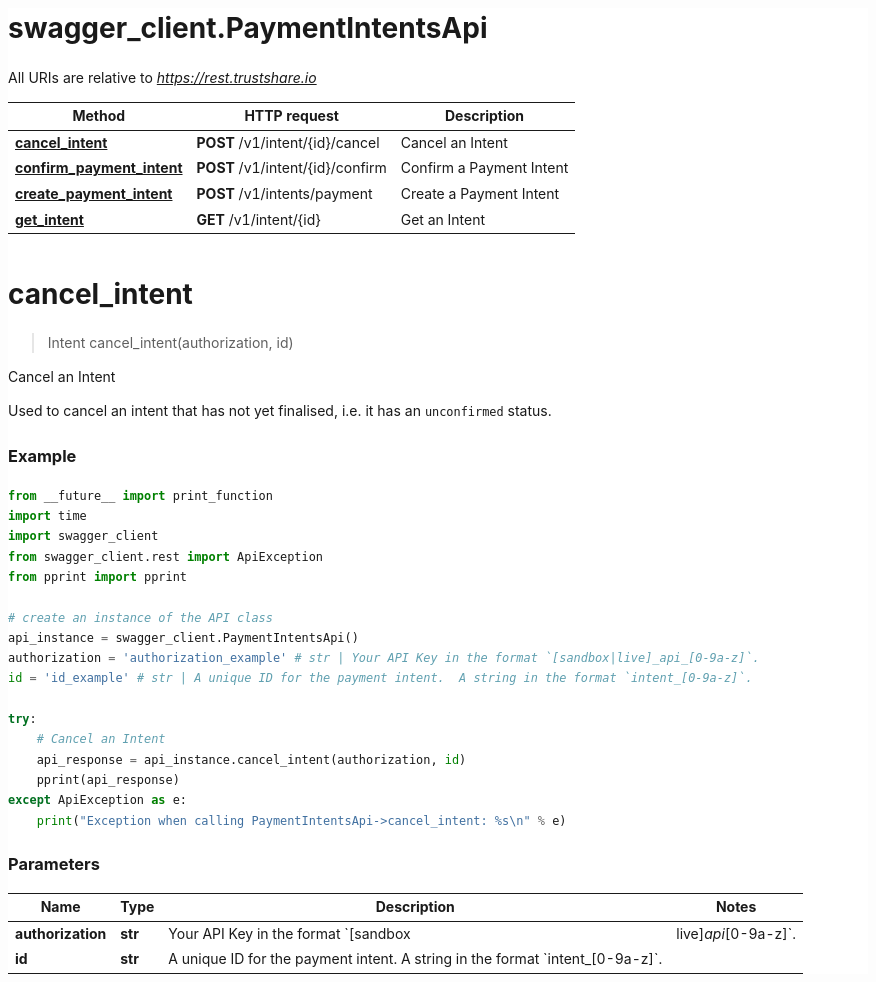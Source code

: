 # swagger_client.PaymentIntentsApi

All URIs are relative to *https://rest.trustshare.io*

Method | HTTP request | Description
------------- | ------------- | -------------
[**cancel_intent**](PaymentIntentsApi.md#cancel_intent) | **POST** /v1/intent/{id}/cancel | Cancel an Intent
[**confirm_payment_intent**](PaymentIntentsApi.md#confirm_payment_intent) | **POST** /v1/intent/{id}/confirm | Confirm a Payment Intent
[**create_payment_intent**](PaymentIntentsApi.md#create_payment_intent) | **POST** /v1/intents/payment | Create a Payment Intent
[**get_intent**](PaymentIntentsApi.md#get_intent) | **GET** /v1/intent/{id} | Get an Intent

# **cancel_intent**
> Intent cancel_intent(authorization, id)

Cancel an Intent

Used to cancel an intent that has not yet finalised, i.e. it has an `unconfirmed` status.

### Example
```python
from __future__ import print_function
import time
import swagger_client
from swagger_client.rest import ApiException
from pprint import pprint

# create an instance of the API class
api_instance = swagger_client.PaymentIntentsApi()
authorization = 'authorization_example' # str | Your API Key in the format `[sandbox|live]_api_[0-9a-z]`.
id = 'id_example' # str | A unique ID for the payment intent.  A string in the format `intent_[0-9a-z]`.

try:
    # Cancel an Intent
    api_response = api_instance.cancel_intent(authorization, id)
    pprint(api_response)
except ApiException as e:
    print("Exception when calling PaymentIntentsApi->cancel_intent: %s\n" % e)
```

### Parameters

Name | Type | Description  | Notes
------------- | ------------- | ------------- | -------------
 **authorization** | **str**| Your API Key in the format &#x60;[sandbox|live]_api_[0-9a-z]&#x60;. | 
 **id** | **str**| A unique ID for the payment intent.  A string in the format &#x60;intent_[0-9a-z]&#x60;. | 
